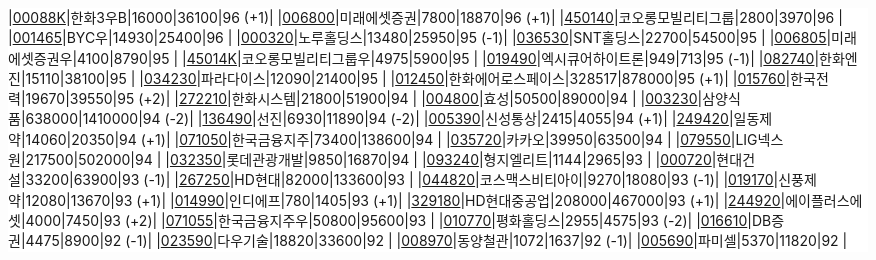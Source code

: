 |[00088K](https://finance.daum.net/quotes/A00088K)|한화3우B|16000|36100|96 (+1)|
|[006800](https://finance.daum.net/quotes/A006800)|미래에셋증권|7800|18870|96 (+1)|
|[450140](https://finance.daum.net/quotes/A450140)|코오롱모빌리티그룹|2800|3970|96 |
|[001465](https://finance.daum.net/quotes/A001465)|BYC우|14930|25400|96 |
|[000320](https://finance.daum.net/quotes/A000320)|노루홀딩스|13480|25950|95 (-1)|
|[036530](https://finance.daum.net/quotes/A036530)|SNT홀딩스|22700|54500|95 |
|[006805](https://finance.daum.net/quotes/A006805)|미래에셋증권우|4100|8790|95 |
|[45014K](https://finance.daum.net/quotes/A45014K)|코오롱모빌리티그룹우|4975|5900|95 |
|[019490](https://finance.daum.net/quotes/A019490)|엑시큐어하이트론|949|713|95 (-1)|
|[082740](https://finance.daum.net/quotes/A082740)|한화엔진|15110|38100|95 |
|[034230](https://finance.daum.net/quotes/A034230)|파라다이스|12090|21400|95 |
|[012450](https://finance.daum.net/quotes/A012450)|한화에어로스페이스|328517|878000|95 (+1)|
|[015760](https://finance.daum.net/quotes/A015760)|한국전력|19670|39550|95 (+2)|
|[272210](https://finance.daum.net/quotes/A272210)|한화시스템|21800|51900|94 |
|[004800](https://finance.daum.net/quotes/A004800)|효성|50500|89000|94 |
|[003230](https://finance.daum.net/quotes/A003230)|삼양식품|638000|1410000|94 (-2)|
|[136490](https://finance.daum.net/quotes/A136490)|선진|6930|11890|94 (-2)|
|[005390](https://finance.daum.net/quotes/A005390)|신성통상|2415|4055|94 (+1)|
|[249420](https://finance.daum.net/quotes/A249420)|일동제약|14060|20350|94 (+1)|
|[071050](https://finance.daum.net/quotes/A071050)|한국금융지주|73400|138600|94 |
|[035720](https://finance.daum.net/quotes/A035720)|카카오|39950|63500|94 |
|[079550](https://finance.daum.net/quotes/A079550)|LIG넥스원|217500|502000|94 |
|[032350](https://finance.daum.net/quotes/A032350)|롯데관광개발|9850|16870|94 |
|[093240](https://finance.daum.net/quotes/A093240)|형지엘리트|1144|2965|93 |
|[000720](https://finance.daum.net/quotes/A000720)|현대건설|33200|63900|93 (-1)|
|[267250](https://finance.daum.net/quotes/A267250)|HD현대|82000|133600|93 |
|[044820](https://finance.daum.net/quotes/A044820)|코스맥스비티아이|9270|18080|93 (-1)|
|[019170](https://finance.daum.net/quotes/A019170)|신풍제약|12080|13670|93 (+1)|
|[014990](https://finance.daum.net/quotes/A014990)|인디에프|780|1405|93 (+1)|
|[329180](https://finance.daum.net/quotes/A329180)|HD현대중공업|208000|467000|93 (+1)|
|[244920](https://finance.daum.net/quotes/A244920)|에이플러스에셋|4000|7450|93 (+2)|
|[071055](https://finance.daum.net/quotes/A071055)|한국금융지주우|50800|95600|93 |
|[010770](https://finance.daum.net/quotes/A010770)|평화홀딩스|2955|4575|93 (-2)|
|[016610](https://finance.daum.net/quotes/A016610)|DB증권|4475|8900|92 (-1)|
|[023590](https://finance.daum.net/quotes/A023590)|다우기술|18820|33600|92 |
|[008970](https://finance.daum.net/quotes/A008970)|동양철관|1072|1637|92 (-1)|
|[005690](https://finance.daum.net/quotes/A005690)|파미셀|5370|11820|92 |